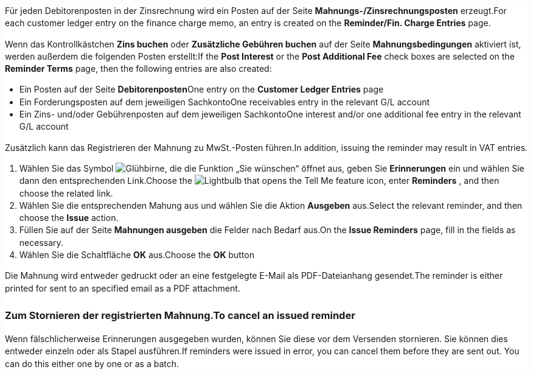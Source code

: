 <span data-ttu-id="06529-228">Für jeden Debitorenposten in der Zinsrechnung wird ein Posten auf der Seite **Mahnungs-/Zinsrechnungsposten** erzeugt.</span><span class="sxs-lookup"><span data-stu-id="06529-228">For each customer ledger entry on the finance charge memo, an entry is created on the **Reminder/Fin. Charge Entries** page.</span></span>

<span data-ttu-id="06529-229">Wenn das Kontrollkästchen **Zins buchen** oder **Zusätzliche Gebühren buchen** auf der Seite **Mahnungsbedingungen** aktiviert ist, werden außerdem die folgenden Posten erstellt:</span><span class="sxs-lookup"><span data-stu-id="06529-229">If the **Post Interest** or the **Post Additional Fee** check boxes are selected on the **Reminder Terms** page, then the following entries are also created:</span></span>

- <span data-ttu-id="06529-230">Ein Posten auf der Seite **Debitorenposten**</span><span class="sxs-lookup"><span data-stu-id="06529-230">One entry on the **Customer Ledger Entries** page</span></span>
- <span data-ttu-id="06529-231">Ein Forderungsposten auf dem jeweiligen Sachkonto</span><span class="sxs-lookup"><span data-stu-id="06529-231">One receivables entry in the relevant G/L account</span></span>
- <span data-ttu-id="06529-232">Ein Zins- und/oder Gebührenposten auf dem jeweiligen Sachkonto</span><span class="sxs-lookup"><span data-stu-id="06529-232">One interest and/or one additional fee entry in the relevant G/L account</span></span>

<span data-ttu-id="06529-233">Zusätzlich kann das Registrieren der Mahnung zu MwSt.-Posten führen.</span><span class="sxs-lookup"><span data-stu-id="06529-233">In addition, issuing the reminder may result in VAT entries.</span></span>

1. <span data-ttu-id="06529-234">Wählen Sie das Symbol ![Glühbirne, die die Funktion „Sie wünschen“ öffnet](media/ui-search/search_small.png "Was möchten Sie tun?") aus, geben Sie **Erinnerungen** ein und wählen Sie dann den entsprechenden Link.</span><span class="sxs-lookup"><span data-stu-id="06529-234">Choose the ![Lightbulb that opens the Tell Me feature](media/ui-search/search_small.png "Tell me what you want to do") icon, enter **Reminders** , and then choose the related link.</span></span>
2. <span data-ttu-id="06529-235">Wählen Sie die entsprechenden Mahung aus und wählen Sie die Aktion **Ausgeben** aus.</span><span class="sxs-lookup"><span data-stu-id="06529-235">Select the relevant reminder, and then choose the **Issue** action.</span></span>
3. <span data-ttu-id="06529-236">Füllen Sie auf der Seite **Mahnungen ausgeben** die Felder nach Bedarf aus.</span><span class="sxs-lookup"><span data-stu-id="06529-236">On the **Issue Reminders** page, fill in the fields as necessary.</span></span>
4. <span data-ttu-id="06529-237">Wählen Sie die Schaltfläche **OK** aus.</span><span class="sxs-lookup"><span data-stu-id="06529-237">Choose the **OK** button</span></span>

<span data-ttu-id="06529-238">Die Mahnung wird entweder gedruckt oder an eine festgelegte E-Mail als PDF-Dateianhang gesendet.</span><span class="sxs-lookup"><span data-stu-id="06529-238">The reminder is either printed for sent to an specified email as a PDF attachment.</span></span>

### <a name="to-cancel-an-issued-reminder"></a><span data-ttu-id="06529-239">Zum Stornieren der registrierten Mahnung.</span><span class="sxs-lookup"><span data-stu-id="06529-239">To cancel an issued reminder</span></span>

<span data-ttu-id="06529-240">Wenn fälschlicherweise Erinnerungen ausgegeben wurden, können Sie diese vor dem Versenden stornieren. Sie können dies entweder einzeln oder als Stapel ausführen.</span><span class="sxs-lookup"><span data-stu-id="06529-240">If reminders were issued in error, you can cancel them before they are sent out. You can do this either one by one or as a batch.</span></span>
